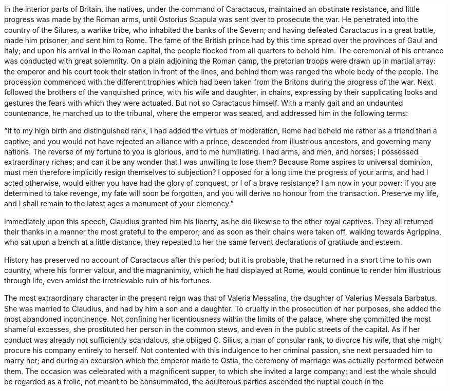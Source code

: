In the interior parts of Britain, the natives, under the command of
Caractacus, maintained an obstinate resistance, and little progress was
made by the Roman arms, until Ostorius Scapula was sent over to
prosecute the war. He penetrated into the country of the Silures, a
warlike tribe, who inhabited the banks of the Severn; and having
defeated Caractacus in a great battle, made him prisoner, and sent him
to Rome. The fame of the British prince had by this time spread over the
provinces of Gaul and Italy; and upon his arrival in the Roman capital,
the people flocked from all quarters to behold him. The ceremonial of
his entrance was conducted with great solemnity. On a plain adjoining
the Roman camp, the pretorian troops were drawn up in martial array: the
emperor and his court took their station in front of the lines, and
behind them was ranged the whole body of the people. The procession
commenced with the different trophies which had been taken from the
Britons during the progress of the war. Next followed the brothers of
the vanquished prince, with his wife and daughter, in chains, expressing
by their supplicating looks and gestures the fears with which they were
actuated. But not so Caractacus himself. With a manly gait and an
undaunted countenance, he marched up to the tribunal, where the emperor
was seated, and addressed him in the following terms:

“If to my high birth and distinguished rank, I had added the virtues of
moderation, Rome had beheld me rather as a friend than a captive; and
you would not have rejected an alliance with a prince, descended from
illustrious ancestors, and governing many nations. The reverse of my
fortune to you is glorious, and to me humiliating. I had arms, and men,
and horses; I possessed extraordinary riches; and can it be any wonder
that I was unwilling to lose them? Because Rome aspires to universal
dominion, must men therefore implicitly resign themselves to subjection?
I opposed for a long time the progress of your arms, and had I acted
otherwise, would either you have had the glory of conquest, or I of a
brave resistance? I am now in your power: if you are determined to take
revenge, my fate will soon be forgotten, and you will derive no honour
from the transaction. Preserve my life, and I shall remain to the latest
ages a monument of your clemency.”

Immediately upon this speech, Claudius granted him his liberty, as he
did likewise to the other royal captives. They all returned their thanks
in a manner the most grateful to the emperor; and as soon as their
chains were taken off, walking towards Agrippina, who sat upon a bench
at a little distance, they repeated to her the same fervent declarations
of gratitude and esteem.

History has preserved no account of Caractacus after this period; but it
is probable, that he returned in a short time to his own country, where
his former valour, and the magnanimity, which he had displayed at Rome,
would continue to render him illustrious through life, even amidst the
irretrievable ruin of his fortunes.

The most extraordinary character in the present reign was that of
Valeria Messalina, the daughter of Valerius Messala Barbatus. She was
married to Claudius, and had by him a son and a daughter. To cruelty in
the prosecution of her purposes, she added the most abandoned
incontinence. Not confining her licentiousness within the limits of the
palace, where she committed the most shameful excesses, she prostituted
her person in the common stews, and even in the public streets of the
capital. As if her conduct was already not sufficiently scandalous, she
obliged C. Silius, a man of consular rank, to divorce his wife, that she
might procure his company entirely to herself. Not contented with this
indulgence to her criminal passion, she next persuaded him to marry her;
and during an excursion which the emperor made to Ostia, the ceremony of
marriage was actually performed between them. The occasion was
celebrated with a magnificent supper, to which she invited a large
company; and lest the whole should be regarded as a frolic, not meant to
be consummated, the adulterous parties ascended the nuptial couch in the